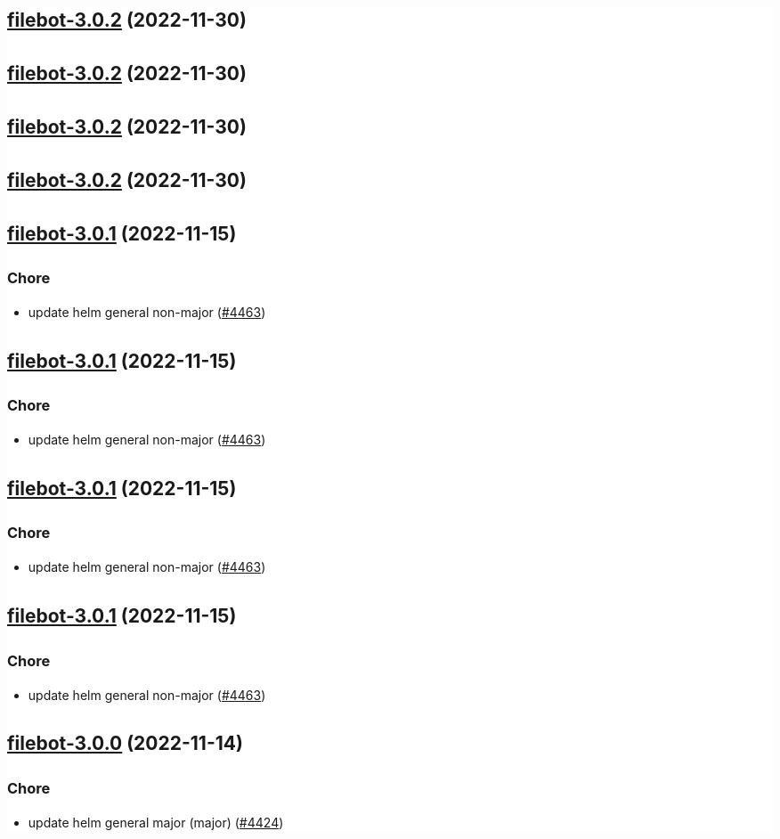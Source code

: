 ## [filebot-3.0.2](https://github.com/truecharts/charts/compare/filebot-3.0.1...filebot-3.0.2) (2022-11-30)

## [filebot-3.0.2](https://github.com/truecharts/charts/compare/filebot-3.0.1...filebot-3.0.2) (2022-11-30)

## [filebot-3.0.2](https://github.com/truecharts/charts/compare/filebot-3.0.1...filebot-3.0.2) (2022-11-30)

## [filebot-3.0.2](https://github.com/truecharts/charts/compare/filebot-3.0.1...filebot-3.0.2) (2022-11-30)

## [filebot-3.0.1](https://github.com/truecharts/charts/compare/filebot-3.0.0...filebot-3.0.1) (2022-11-15)

### Chore

- update helm general non-major ([#4463](https://github.com/truecharts/charts/issues/4463))

## [filebot-3.0.1](https://github.com/truecharts/charts/compare/filebot-3.0.0...filebot-3.0.1) (2022-11-15)

### Chore

- update helm general non-major ([#4463](https://github.com/truecharts/charts/issues/4463))

## [filebot-3.0.1](https://github.com/truecharts/charts/compare/filebot-3.0.0...filebot-3.0.1) (2022-11-15)

### Chore

- update helm general non-major ([#4463](https://github.com/truecharts/charts/issues/4463))

## [filebot-3.0.1](https://github.com/truecharts/charts/compare/filebot-3.0.0...filebot-3.0.1) (2022-11-15)

### Chore

- update helm general non-major ([#4463](https://github.com/truecharts/charts/issues/4463))

## [filebot-3.0.0](https://github.com/truecharts/charts/compare/filebot-2.0.4...filebot-3.0.0) (2022-11-14)

### Chore

- update helm general major (major) ([#4424](https://github.com/truecharts/charts/issues/4424))
